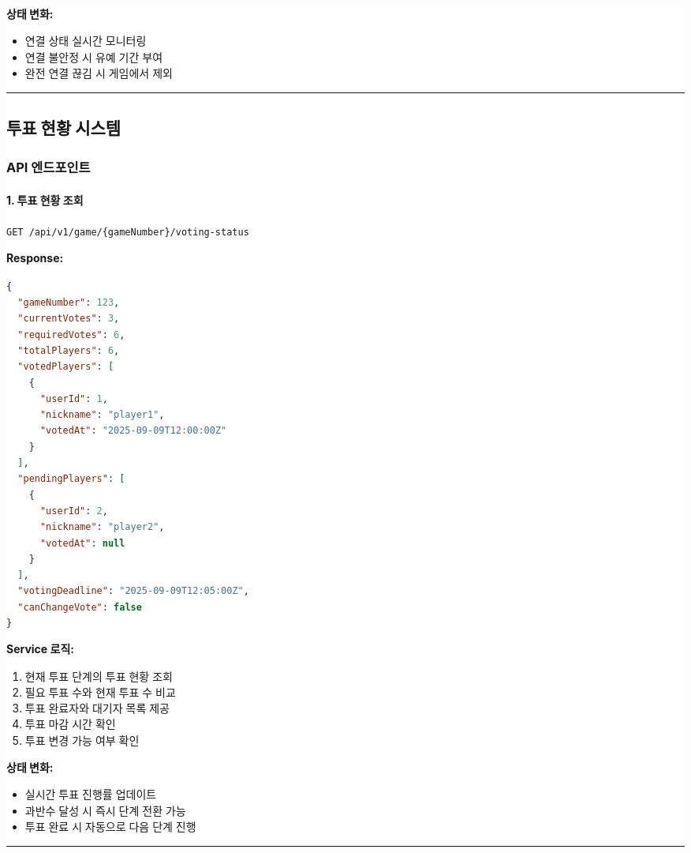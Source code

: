 **상태 변화:**
- 연결 상태 실시간 모니터링
- 연결 불안정 시 유예 기간 부여
- 완전 연결 끊김 시 게임에서 제외

---

## 투표 현황 시스템

### API 엔드포인트

#### 1. 투표 현황 조회
```http
GET /api/v1/game/{gameNumber}/voting-status
```

**Response:**
```json
{
  "gameNumber": 123,
  "currentVotes": 3,
  "requiredVotes": 6,
  "totalPlayers": 6,
  "votedPlayers": [
    {
      "userId": 1,
      "nickname": "player1",
      "votedAt": "2025-09-09T12:00:00Z"
    }
  ],
  "pendingPlayers": [
    {
      "userId": 2,
      "nickname": "player2",
      "votedAt": null
    }
  ],
  "votingDeadline": "2025-09-09T12:05:00Z",
  "canChangeVote": false
}
```

**Service 로직:**
1. 현재 투표 단계의 투표 현황 조회
2. 필요 투표 수와 현재 투표 수 비교
3. 투표 완료자와 대기자 목록 제공
4. 투표 마감 시간 확인
5. 투표 변경 가능 여부 확인

**상태 변화:**
- 실시간 투표 진행률 업데이트
- 과반수 달성 시 즉시 단계 전환 가능
- 투표 완료 시 자동으로 다음 단계 진행

---